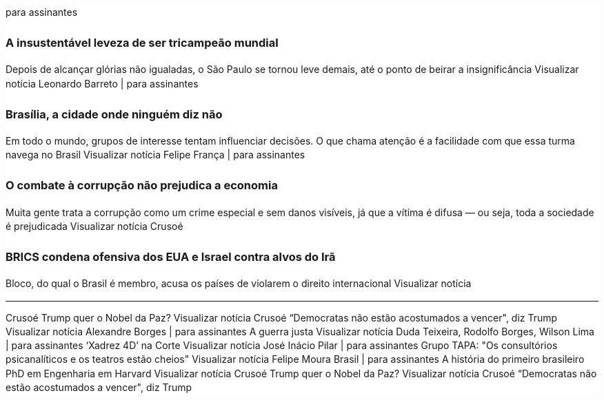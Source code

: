 para assinantes
### A insustentável leveza de ser tricampeão mundial
Depois de alcançar glórias não igualadas, o São Paulo se tornou leve demais, até o ponto de beirar a insignificância
Visualizar notícia
Leonardo Barreto
|
para assinantes
### Brasília, a cidade onde ninguém diz não
Em todo o mundo, grupos de interesse tentam influenciar decisões. O que chama atenção é a facilidade com que essa turma navega no Brasil
Visualizar notícia
Felipe França
|
para assinantes
### O combate à corrupção não prejudica a economia
Muita gente trata a corrupção como um crime especial e sem danos visíveis, já que a vítima é difusa — ou seja, toda a sociedade é prejudicada
Visualizar notícia
Crusoé
### BRICS condena ofensiva dos EUA e Israel contra alvos do Irã
Bloco, do qual o Brasil é membro, acusa os países de violarem o direito internacional 
Visualizar notícia
* * *
Crusoé
Trump quer o Nobel da Paz?
Visualizar notícia
Crusoé
“Democratas não estão acostumados a vencer", diz Trump
Visualizar notícia
Alexandre Borges
|
para assinantes
A guerra justa
Visualizar notícia
Duda Teixeira, Rodolfo Borges, Wilson Lima
|
para assinantes
‘Xadrez 4D’ na Corte
Visualizar notícia
José Inácio Pilar
|
para assinantes
Grupo TAPA: "Os consultórios psicanalíticos e os teatros estão cheios"
Visualizar notícia
Felipe Moura Brasil
|
para assinantes
A história do primeiro brasileiro PhD em Engenharia em Harvard
Visualizar notícia
Crusoé
Trump quer o Nobel da Paz?
Visualizar notícia
Crusoé
“Democratas não estão acostumados a vencer", diz Trump